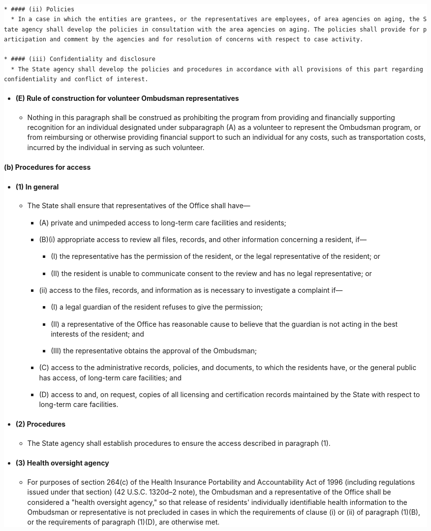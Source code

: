     * #### (ii) Policies
      * In a case in which the entities are grantees, or the representatives are employees, of area agencies on aging, the State agency shall develop the policies in consultation with the area agencies on aging. The policies shall provide for participation and comment by the agencies and for resolution of concerns with respect to case activity.

    * #### (iii) Confidentiality and disclosure
      * The State agency shall develop the policies and procedures in accordance with all provisions of this part regarding confidentiality and conflict of interest.

  * #### (E) Rule of construction for volunteer Ombudsman representatives
    * Nothing in this paragraph shall be construed as prohibiting the program from providing and financially supporting recognition for an individual designated under subparagraph (A) as a volunteer to represent the Ombudsman program, or from reimbursing or otherwise providing financial support to such an individual for any costs, such as transportation costs, incurred by the individual in serving as such volunteer.

#### (b) Procedures for access
* #### (1) In general
  * The State shall ensure that representatives of the Office shall have—

    * (A) private and unimpeded access to long-term care facilities and residents;

    * (B)(i) appropriate access to review all files, records, and other information concerning a resident, if—

      * (I) the representative has the permission of the resident, or the legal representative of the resident; or

      * (II) the resident is unable to communicate consent to the review and has no legal representative; or


    * (ii) access to the files, records, and information as is necessary to investigate a complaint if—

      * (I) a legal guardian of the resident refuses to give the permission;

      * (II) a representative of the Office has reasonable cause to believe that the guardian is not acting in the best interests of the resident; and

      * (III) the representative obtains the approval of the Ombudsman;


    * (C) access to the administrative records, policies, and documents, to which the residents have, or the general public has access, of long-term care facilities; and

    * (D) access to and, on request, copies of all licensing and certification records maintained by the State with respect to long-term care facilities.

* #### (2) Procedures
  * The State agency shall establish procedures to ensure the access described in paragraph (1).

* #### (3) Health oversight agency
  * For purposes of section 264(c) of the Health Insurance Portability and Accountability Act of 1996 (including regulations issued under that section) (42 U.S.C. 1320d–2 note), the Ombudsman and a representative of the Office shall be considered a "health oversight agency," so that release of residents' individually identifiable health information to the Ombudsman or representative is not precluded in cases in which the requirements of clause (i) or (ii) of paragraph (1)(B), or the requirements of paragraph (1)(D), are otherwise met.
